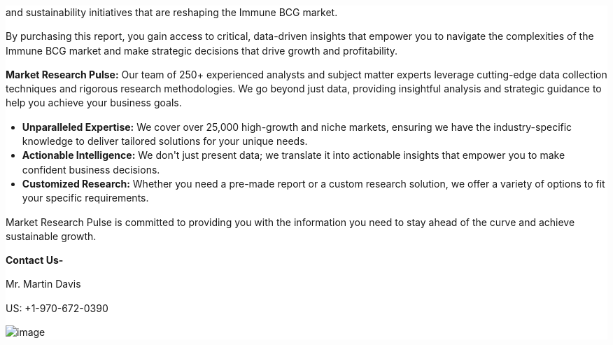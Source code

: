 and sustainability initiatives that are reshaping the Immune BCG market.</p></li></ol><p>By purchasing this report, you gain access to critical, data-driven insights that empower you to navigate the complexities of the Immune BCG market and make strategic decisions that drive growth and profitability.</p><p><strong>Market Research Pulse:</strong>&nbsp;Our team of 250+ experienced analysts and subject matter experts leverage cutting-edge data collection techniques and rigorous research methodologies. We go beyond just data, providing insightful analysis and strategic guidance to help you achieve your business goals.</p><ul><li><strong>Unparalleled Expertise:</strong>&nbsp;We cover over 25,000 high-growth and niche markets, ensuring we have the industry-specific knowledge to deliver tailored solutions for your unique needs.</li><li><strong>Actionable Intelligence:</strong>&nbsp;We don't just present data; we translate it into actionable insights that empower you to make confident business decisions.</li><li><strong>Customized Research:</strong>&nbsp;Whether you need a pre-made report or a custom research solution, we offer a variety of options to fit your specific requirements.</li></ul><p>Market Research Pulse is committed to providing you with the information you need to stay ahead of the curve and achieve sustainable growth.</p><p><strong>Contact Us-</strong></p><p>Mr. Martin Davis</p><p>US: +1-970-672-0390</p>
![image](https://github.com/user-attachments/assets/0f972f43-739d-48ce-8a78-64dc3cd366e7)
